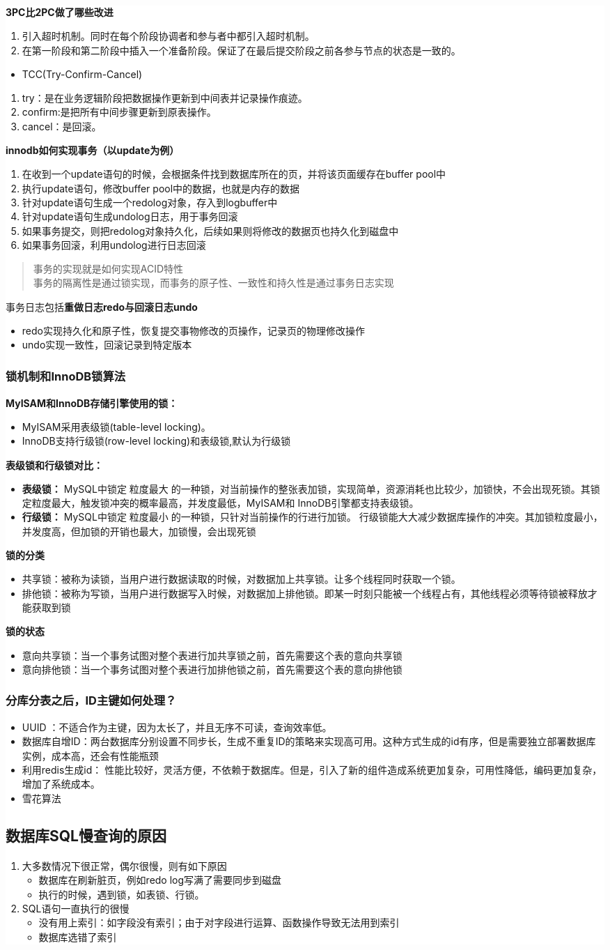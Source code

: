 **3PC比2PC做了哪些改进**
1. 引入超时机制。同时在每个阶段协调者和参与者中都引入超时机制。
2. 在第一阶段和第二阶段中插入一个准备阶段。保证了在最后提交阶段之前各参与节点的状态是一致的。

- TCC(Try-Confirm-Cancel)
1. try：是在业务逻辑阶段把数据操作更新到中间表并记录操作痕迹。
2. confirm:是把所有中间步骤更新到原表操作。
3. cancel：是回滚。

**innodb如何实现事务（以update为例）**
1. 在收到一个update语句的时候，会根据条件找到数据库所在的页，并将该页面缓存在buffer pool中
2. 执行update语句，修改buffer pool中的数据，也就是内存的数据
3. 针对update语句生成一个redolog对象，存入到logbuffer中
4. 针对update语句生成undolog日志，用于事务回滚
5. 如果事务提交，则把redolog对象持久化，后续如果则将修改的数据页也持久化到磁盘中
6. 如果事务回滚，利用undolog进行日志回滚

> 事务的实现就是如何实现ACID特性<br>
> 事务的隔离性是通过锁实现，而事务的原子性、一致性和持久性是通过事务日志实现

事务日志包括**重做日志redo与回滚日志undo**
- redo实现持久化和原子性，恢复提交事物修改的页操作，记录页的物理修改操作
- undo实现一致性，回滚记录到特定版本

### 锁机制和InnoDB锁算法
**MyISAM和InnoDB存储引擎使用的锁：**

- MyISAM采用表级锁(table-level locking)。
- InnoDB支持行级锁(row-level locking)和表级锁,默认为行级锁

**表级锁和行级锁对比：**
- **表级锁：** MySQL中锁定 粒度最大 的一种锁，对当前操作的整张表加锁，实现简单，资源消耗也比较少，加锁快，不会出现死锁。其锁定粒度最大，触发锁冲突的概率最高，并发度最低，MyISAM和 InnoDB引擎都支持表级锁。
- **行级锁：** MySQL中锁定 粒度最小 的一种锁，只针对当前操作的行进行加锁。 行级锁能大大减少数据库操作的冲突。其加锁粒度最小，并发度高，但加锁的开销也最大，加锁慢，会出现死锁

**锁的分类**
- 共享锁：被称为读锁，当用户进行数据读取的时候，对数据加上共享锁。让多个线程同时获取一个锁。
- 排他锁：被称为写锁，当用户进行数据写入时候，对数据加上排他锁。即某一时刻只能被一个线程占有，其他线程必须等待锁被释放才能获取到锁

**锁的状态**
- 意向共享锁：当一个事务试图对整个表进行加共享锁之前，首先需要这个表的意向共享锁
- 意向排他锁：当一个事务试图对整个表进行加排他锁之前，首先需要这个表的意向排他锁

### 分库分表之后，ID主键如何处理？
- UUID ：不适合作为主键，因为太长了，并且无序不可读，查询效率低。
- 数据库自增ID：两台数据库分别设置不同步长，生成不重复ID的策略来实现高可用。这种方式生成的id有序，但是需要独立部署数据库实例，成本高，还会有性能瓶颈
- 利用redis生成id： 性能比较好，灵活方便，不依赖于数据库。但是，引入了新的组件造成系统更加复杂，可用性降低，编码更加复杂，增加了系统成本。
- 雪花算法

## 数据库SQL慢查询的原因
1. 大多数情况下很正常，偶尔很慢，则有如下原因
    - 数据库在刷新脏页，例如redo log写满了需要同步到磁盘
    - 执行的时候，遇到锁，如表锁、行锁。
2. SQL语句一直执行的很慢
    - 没有用上索引：如字段没有索引；由于对字段进行运算、函数操作导致无法用到索引
    - 数据库选错了索引
